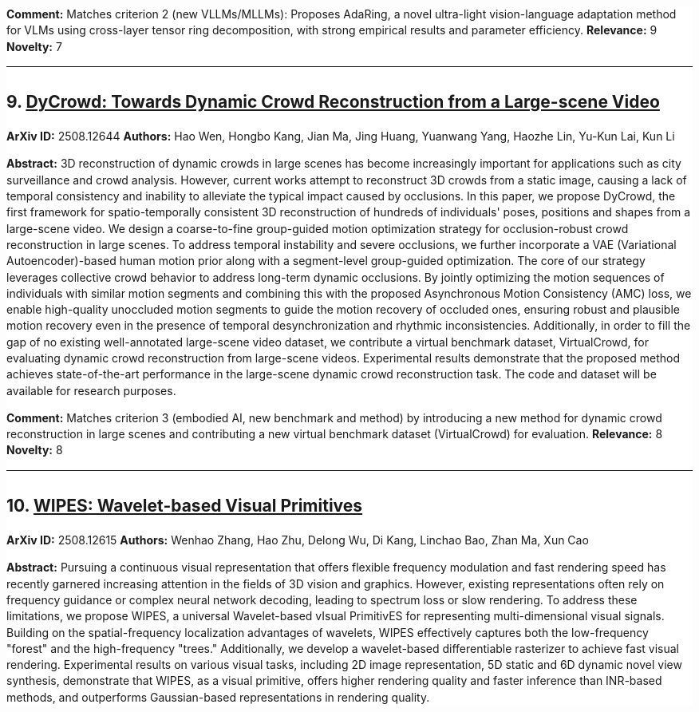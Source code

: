 **Comment:** Matches criterion 2 (new VLLMs/MLLMs): Proposes AdaRing, a novel ultra-light vision-language adaptation method for VLMs using cross-layer tensor ring decomposition, with strong empirical results and parameter efficiency.
**Relevance:** 9
**Novelty:** 7

---

## 9. [DyCrowd: Towards Dynamic Crowd Reconstruction from a Large-scene Video](https://arxiv.org/abs/2508.12644) <a id="link9"></a>
**ArXiv ID:** 2508.12644
**Authors:** Hao Wen, Hongbo Kang, Jian Ma, Jing Huang, Yuanwang Yang, Haozhe Lin, Yu-Kun Lai, Kun Li

**Abstract:**  3D reconstruction of dynamic crowds in large scenes has become increasingly important for applications such as city surveillance and crowd analysis. However, current works attempt to reconstruct 3D crowds from a static image, causing a lack of temporal consistency and inability to alleviate the typical impact caused by occlusions. In this paper, we propose DyCrowd, the first framework for spatio-temporally consistent 3D reconstruction of hundreds of individuals' poses, positions and shapes from a large-scene video. We design a coarse-to-fine group-guided motion optimization strategy for occlusion-robust crowd reconstruction in large scenes. To address temporal instability and severe occlusions, we further incorporate a VAE (Variational Autoencoder)-based human motion prior along with a segment-level group-guided optimization. The core of our strategy leverages collective crowd behavior to address long-term dynamic occlusions. By jointly optimizing the motion sequences of individuals with similar motion segments and combining this with the proposed Asynchronous Motion Consistency (AMC) loss, we enable high-quality unoccluded motion segments to guide the motion recovery of occluded ones, ensuring robust and plausible motion recovery even in the presence of temporal desynchronization and rhythmic inconsistencies. Additionally, in order to fill the gap of no existing well-annotated large-scene video dataset, we contribute a virtual benchmark dataset, VirtualCrowd, for evaluating dynamic crowd reconstruction from large-scene videos. Experimental results demonstrate that the proposed method achieves state-of-the-art performance in the large-scene dynamic crowd reconstruction task. The code and dataset will be available for research purposes.

**Comment:** Matches criterion 3 (embodied AI, new benchmark and method) by introducing a new method for dynamic crowd reconstruction in large scenes and contributing a new virtual benchmark dataset (VirtualCrowd) for evaluation.
**Relevance:** 8
**Novelty:** 8

---

## 10. [WIPES: Wavelet-based Visual Primitives](https://arxiv.org/abs/2508.12615) <a id="link10"></a>
**ArXiv ID:** 2508.12615
**Authors:** Wenhao Zhang, Hao Zhu, Delong Wu, Di Kang, Linchao Bao, Zhan Ma, Xun Cao

**Abstract:**  Pursuing a continuous visual representation that offers flexible frequency modulation and fast rendering speed has recently garnered increasing attention in the fields of 3D vision and graphics. However, existing representations often rely on frequency guidance or complex neural network decoding, leading to spectrum loss or slow rendering. To address these limitations, we propose WIPES, a universal Wavelet-based vIsual PrimitivES for representing multi-dimensional visual signals. Building on the spatial-frequency localization advantages of wavelets, WIPES effectively captures both the low-frequency "forest" and the high-frequency "trees." Additionally, we develop a wavelet-based differentiable rasterizer to achieve fast visual rendering. Experimental results on various visual tasks, including 2D image representation, 5D static and 6D dynamic novel view synthesis, demonstrate that WIPES, as a visual primitive, offers higher rendering quality and faster inference than INR-based methods, and outperforms Gaussian-based representations in rendering quality.
